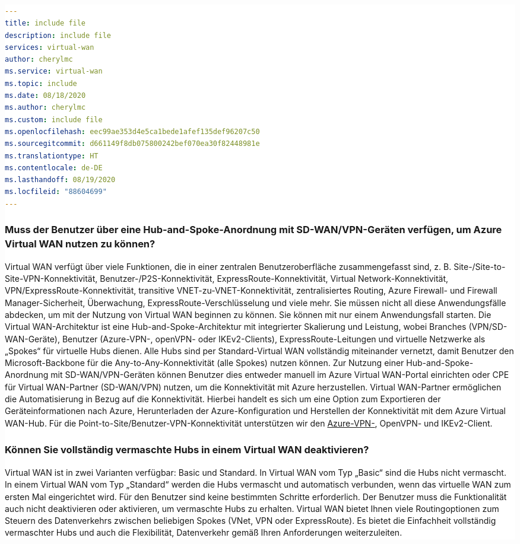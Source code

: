```yaml
---
title: include file
description: include file
services: virtual-wan
author: cherylmc
ms.service: virtual-wan
ms.topic: include
ms.date: 08/18/2020
ms.author: cherylmc
ms.custom: include file
ms.openlocfilehash: eec99ae353d4e5ca1bede1afef135def96207c50
ms.sourcegitcommit: d661149f8db075800242bef070ea30f82448981e
ms.translationtype: HT
ms.contentlocale: de-DE
ms.lasthandoff: 08/19/2020
ms.locfileid: "88604699"
---
```

### <a name="does-the-user-need-to-have-hub-and-spoke-with-sd-wanvpn-devices-to-use-azure-virtual-wan"></a>Muss der Benutzer über eine Hub-and-Spoke-Anordnung mit SD-WAN/VPN-Geräten verfügen, um Azure Virtual WAN nutzen zu können?

Virtual WAN verfügt über viele Funktionen, die in einer zentralen Benutzeroberfläche zusammengefasst sind, z. B. Site-/Site-to-Site-VPN-Konnektivität, Benutzer-/P2S-Konnektivität, ExpressRoute-Konnektivität, Virtual Network-Konnektivität, VPN/ExpressRoute-Konnektivität, transitive VNET-zu-VNET-Konnektivität, zentralisiertes Routing, Azure Firewall- und Firewall Manager-Sicherheit, Überwachung, ExpressRoute-Verschlüsselung und viele mehr. Sie müssen nicht all diese Anwendungsfälle abdecken, um mit der Nutzung von Virtual WAN beginnen zu können. Sie können mit nur einem Anwendungsfall starten. Die Virtual WAN-Architektur ist eine Hub-and-Spoke-Architektur mit integrierter Skalierung und Leistung, wobei Branches (VPN/SD-WAN-Geräte), Benutzer (Azure-VPN-, openVPN- oder IKEv2-Clients), ExpressRoute-Leitungen und virtuelle Netzwerke als „Spokes“ für virtuelle Hubs dienen. Alle Hubs sind per Standard-Virtual WAN vollständig miteinander vernetzt, damit Benutzer den Microsoft-Backbone für die Any-to-Any-Konnektivität (alle Spokes) nutzen können. Zur Nutzung einer Hub-and-Spoke-Anordnung mit SD-WAN/VPN-Geräten können Benutzer dies entweder manuell im Azure Virtual WAN-Portal einrichten oder CPE für Virtual WAN-Partner (SD-WAN/VPN) nutzen, um die Konnektivität mit Azure herzustellen. Virtual WAN-Partner ermöglichen die Automatisierung in Bezug auf die Konnektivität. Hierbei handelt es sich um eine Option zum Exportieren der Geräteinformationen nach Azure, Herunterladen der Azure-Konfiguration und Herstellen der Konnektivität mit dem Azure Virtual WAN-Hub. Für die Point-to-Site/Benutzer-VPN-Konnektivität unterstützen wir den [Azure-VPN-](https://go.microsoft.com/fwlink/?linkid=2117554), OpenVPN- und IKEv2-Client. 

### <a name="can-you-disable-fully-meshed-hubs-in-a-virtual-wan"></a>Können Sie vollständig vermaschte Hubs in einem Virtual WAN deaktivieren?

Virtual WAN ist in zwei Varianten verfügbar: Basic und Standard. In Virtual WAN vom Typ „Basic“ sind die Hubs nicht vermascht. In einem Virtual WAN vom Typ „Standard“ werden die Hubs vermascht und automatisch verbunden, wenn das virtuelle WAN zum ersten Mal eingerichtet wird. Für den Benutzer sind keine bestimmten Schritte erforderlich. Der Benutzer muss die Funktionalität auch nicht deaktivieren oder aktivieren, um vermaschte Hubs zu erhalten. Virtual WAN bietet Ihnen viele Routingoptionen zum Steuern des Datenverkehrs zwischen beliebigen Spokes (VNet, VPN oder ExpressRoute). Es bietet die Einfachheit vollständig vermaschter Hubs und auch die Flexibilität, Datenverkehr gemäß Ihren Anforderungen weiterzuleiten. 
